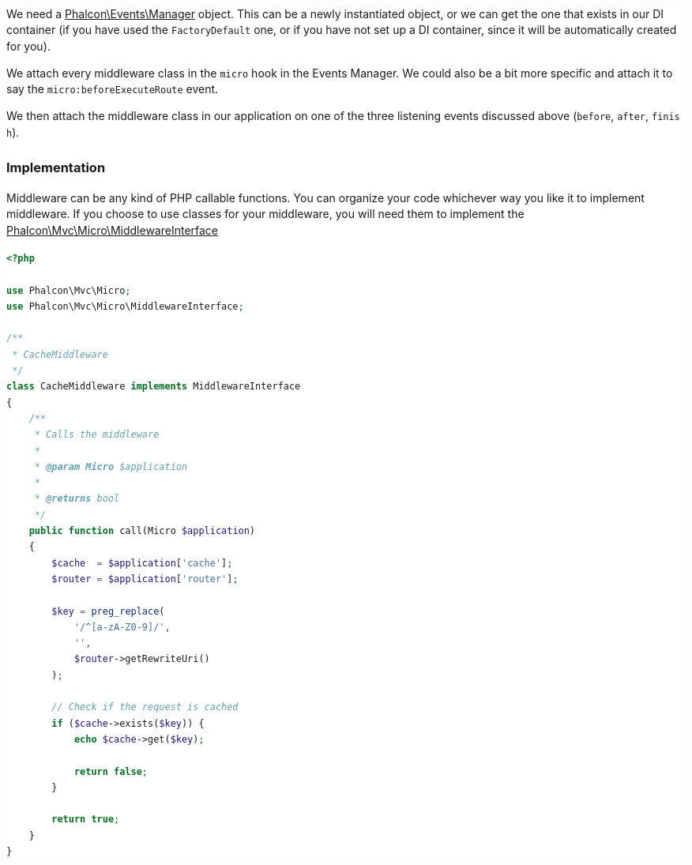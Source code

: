 We need a [Phalcon\Events\Manager][events-manager] object. This can be a newly instantiated object, or we can get the one that exists in our DI container (if you have used the `FactoryDefault` one, or if you have not set up a DI container, since it will be automatically created for you).

We attach every middleware class in the `micro` hook in the Events Manager. We could also be a bit more specific and attach it to say the `micro:beforeExecuteRoute` event.

We then attach the middleware class in our application on one of the three listening events discussed above (`before`, `after`, `finish`).

### Implementation
Middleware can be any kind of PHP callable functions. You can organize your code whichever way you like it to implement middleware. If you choose to use classes for your middleware, you will need them to implement the [Phalcon\Mvc\Micro\MiddlewareInterface][mvc-micro-middlewareinterface]

```php
<?php

use Phalcon\Mvc\Micro;
use Phalcon\Mvc\Micro\MiddlewareInterface;

/**
 * CacheMiddleware
 */
class CacheMiddleware implements MiddlewareInterface
{
    /**
     * Calls the middleware
     *
     * @param Micro $application
     *
     * @returns bool
     */
    public function call(Micro $application)
    {
        $cache  = $application['cache'];
        $router = $application['router'];

        $key = preg_replace(
            '/^[a-zA-Z0-9]/',
            '',
            $router->getRewriteUri()
        );

        // Check if the request is cached
        if ($cache->exists($key)) {
            echo $cache->get($key);

            return false;
        }

        return true;
    }
}
```


[di-factorydefault]: api/phalcon_di#di-factorydefault
[events-manager]: api/phalcon_events#events-manager
[http-response]: api/phalcon_http#http-response
[http-responseinterface]: api/phalcon_http#http-responseinterface
[mvc-controller]: api/phalcon_mvc#mvc-controller
[mvc-model-binder]: api/phalcon_mvc#mvc-model-binder
[mvc-micro]: api/phalcon_mvc#mvc-micro
[mvc-micro-collection]: api/phalcon_mvc#mvc-micro-collection
[mvc-micro-exception]: api/phalcon_mvc#mvc-micro-exception
[mvc-micro-middlewareinterface]: api/phalcon_mvc#mvc-micro-middlewareinterface
[mvc-router]: api/phalcon_mvc#mvc-router
[mvc-view]: api/phalcon_mvc#mvc-view
[mvc-view-simple]: api/phalcon_mvc#mvc-view-simple
[psr-15]: https://www.php-fig.org/psr/psr-15/